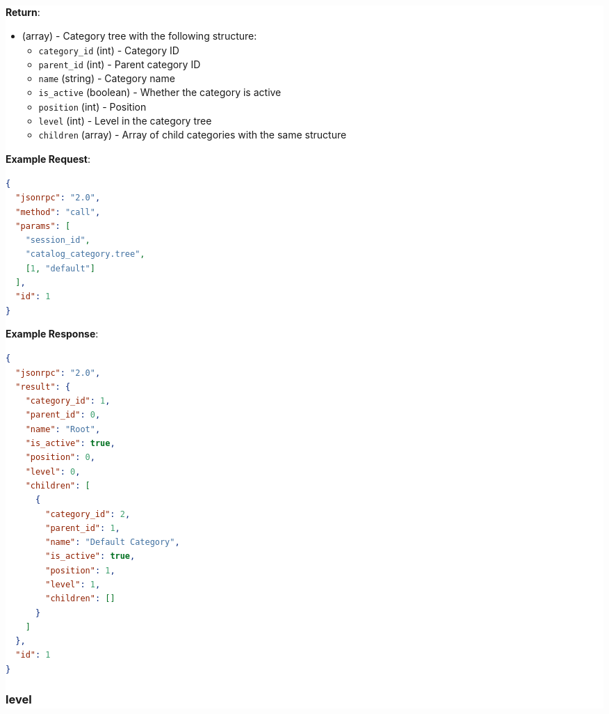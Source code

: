 **Return**:
- (array) - Category tree with the following structure:
  - `category_id` (int) - Category ID
  - `parent_id` (int) - Parent category ID
  - `name` (string) - Category name
  - `is_active` (boolean) - Whether the category is active
  - `position` (int) - Position
  - `level` (int) - Level in the category tree
  - `children` (array) - Array of child categories with the same structure

**Example Request**:
```json
{
  "jsonrpc": "2.0",
  "method": "call",
  "params": [
    "session_id",
    "catalog_category.tree",
    [1, "default"]
  ],
  "id": 1
}
```

**Example Response**:
```json
{
  "jsonrpc": "2.0",
  "result": {
    "category_id": 1,
    "parent_id": 0,
    "name": "Root",
    "is_active": true,
    "position": 0,
    "level": 0,
    "children": [
      {
        "category_id": 2,
        "parent_id": 1,
        "name": "Default Category",
        "is_active": true,
        "position": 1,
        "level": 1,
        "children": []
      }
    ]
  },
  "id": 1
}
```

### level
